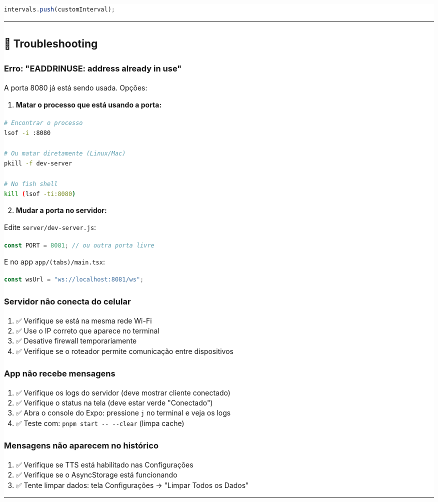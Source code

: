 ```javascript
intervals.push(customInterval);
```

---

## 🐛 Troubleshooting

### Erro: "EADDRINUSE: address already in use"

A porta 8080 já está sendo usada. Opções:

1. **Matar o processo que está usando a porta:**

```bash
# Encontrar o processo
lsof -i :8080

# Ou matar diretamente (Linux/Mac)
pkill -f dev-server

# No fish shell
kill (lsof -ti:8080)
```

2. **Mudar a porta no servidor:**

Edite `server/dev-server.js`:

```javascript
const PORT = 8081; // ou outra porta livre
```

E no app `app/(tabs)/main.tsx`:

```typescript
const wsUrl = "ws://localhost:8081/ws";
```

### Servidor não conecta do celular

1. ✅ Verifique se está na mesma rede Wi-Fi
2. ✅ Use o IP correto que aparece no terminal
3. ✅ Desative firewall temporariamente
4. ✅ Verifique se o roteador permite comunicação entre dispositivos

### App não recebe mensagens

1. ✅ Verifique os logs do servidor (deve mostrar cliente conectado)
2. ✅ Verifique o status na tela (deve estar verde "Conectado")
3. ✅ Abra o console do Expo: pressione `j` no terminal e veja os logs
4. ✅ Teste com: `pnpm start -- --clear` (limpa cache)

### Mensagens não aparecem no histórico

1. ✅ Verifique se TTS está habilitado nas Configurações
2. ✅ Verifique se o AsyncStorage está funcionando
3. ✅ Tente limpar dados: tela Configurações → "Limpar Todos os Dados"

---